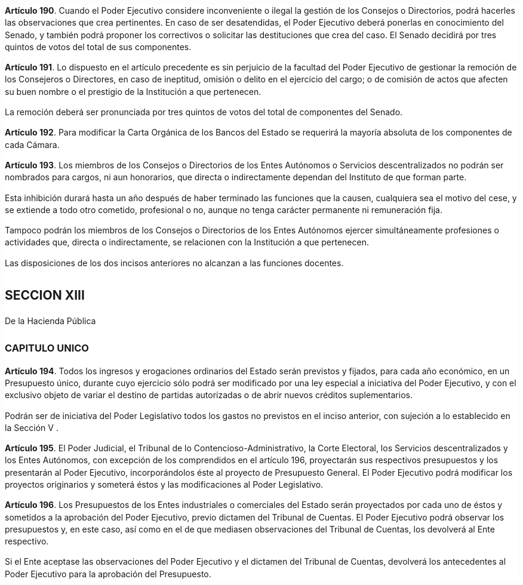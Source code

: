 __Artículo 190__. Cuando el Poder Ejecutivo considere inconveniente o ilegal la gestión de los Consejos o Directorios, podrá hacerles las observaciones que crea pertinentes. En caso de ser desatendidas, el Poder Ejecutivo deberá ponerlas en conocimiento del Senado, y también podrá proponer los correctivos o solicitar las destituciones que crea del caso. El Senado decidirá por tres quintos de votos del total de sus componentes.

__Artículo 191__. Lo dispuesto en el artículo precedente es sin perjuicio de la facultad del Poder Ejecutivo de gestionar la remoción de los Consejeros o Directores, en caso de ineptitud, omisión o delito en el ejercicio del cargo; o de comisión de actos que afecten su buen nombre o el prestigio de la Institución a que pertenecen.

La remoción deberá ser pronunciada por tres quintos de votos del total de componentes del Senado.

__Artículo 192__. Para modificar la Carta Orgánica de los Bancos del Estado se requerirá la mayoría absoluta de los componentes de cada Cámara.

__Artículo 193__. Los miembros de los Consejos o Directorios de los Entes Autónomos o Servicios descentralizados no podrán ser nombrados para cargos, ni aun honorarios, que directa o indirectamente dependan del Instituto de que forman parte.

Esta inhibición durará hasta un año después de haber terminado las funciones que la causen, cualquiera sea el motivo del cese, y se extiende a todo otro cometido, profesional o no, aunque no tenga carácter permanente ni remuneración fija.

Tampoco podrán los miembros de los Consejos o Directorios de los Entes Autónomos ejercer simultáneamente profesiones o actividades que, directa o indirectamente, se relacionen con la Institución a que pertenecen.

Las disposiciones de los dos incisos anteriores no alcanzan a las funciones docentes.

## SECCION XIII

De la Hacienda Pública

### CAPITULO UNICO

__Artículo 194__. Todos los ingresos y erogaciones ordinarios del Estado serán previstos y fijados, para cada año económico, en un Presupuesto único, durante cuyo ejercicio sólo podrá ser modificado por una ley especial a iniciativa del Poder Ejecutivo, y con el exclusivo objeto de variar el destino de partidas autorizadas o de abrir nuevos créditos suplementarios.

Podrán ser de iniciativa del Poder Legislativo todos los gastos no previstos en el inciso anterior, con sujeción a lo establecido en la Sección V .

__Artículo 195__. El Poder Judicial, el Tribunal de lo Contencioso-Administrativo, la Corte Electoral, los Servicios descentralizados y los Entes Autónomos, con excepción de los comprendidos en el artículo 196, proyectarán sus respectivos presupuestos y los presentarán al Poder Ejecutivo, incorporándolos éste al proyecto de Presupuesto General. El Poder Ejecutivo podrá modificar los proyectos originarios y someterá éstos y las modificaciones al Poder Legislativo.

__Artículo 196__. Los Presupuestos de los Entes industriales o comerciales del Estado serán proyectados por cada uno de éstos y sometidos a la aprobación del Poder Ejecutivo, previo dictamen del Tribunal de Cuentas. El Poder Ejecutivo podrá observar los presupuestos y, en este caso, así como en el de que mediasen observaciones del Tribunal de Cuentas, los devolverá al Ente respectivo.

Si el Ente aceptase las observaciones del Poder Ejecutivo y el dictamen del Tribunal de Cuentas, devolverá los antecedentes al Poder Ejecutivo para la aprobación del Presupuesto.
